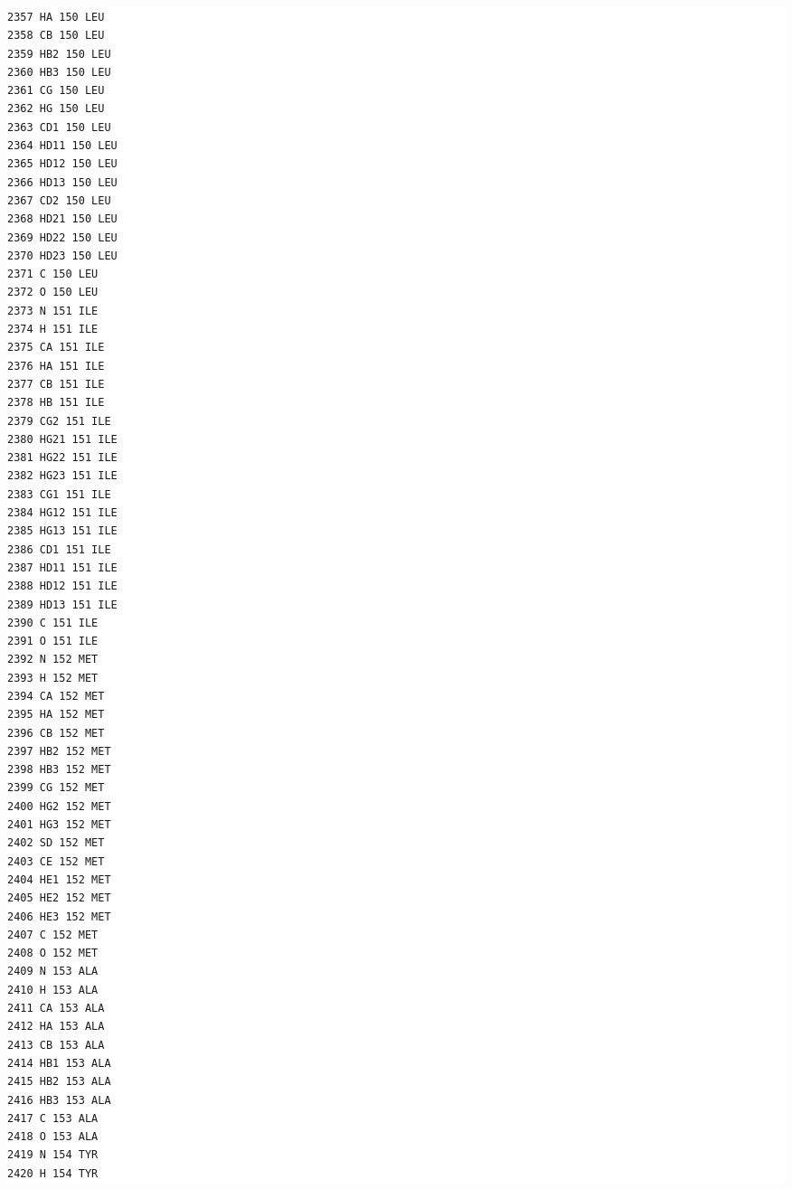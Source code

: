     2357 HA 150 LEU
    2358 CB 150 LEU
    2359 HB2 150 LEU
    2360 HB3 150 LEU
    2361 CG 150 LEU
    2362 HG 150 LEU
    2363 CD1 150 LEU
    2364 HD11 150 LEU
    2365 HD12 150 LEU
    2366 HD13 150 LEU
    2367 CD2 150 LEU
    2368 HD21 150 LEU
    2369 HD22 150 LEU
    2370 HD23 150 LEU
    2371 C 150 LEU
    2372 O 150 LEU
    2373 N 151 ILE
    2374 H 151 ILE
    2375 CA 151 ILE
    2376 HA 151 ILE
    2377 CB 151 ILE
    2378 HB 151 ILE
    2379 CG2 151 ILE
    2380 HG21 151 ILE
    2381 HG22 151 ILE
    2382 HG23 151 ILE
    2383 CG1 151 ILE
    2384 HG12 151 ILE
    2385 HG13 151 ILE
    2386 CD1 151 ILE
    2387 HD11 151 ILE
    2388 HD12 151 ILE
    2389 HD13 151 ILE
    2390 C 151 ILE
    2391 O 151 ILE
    2392 N 152 MET
    2393 H 152 MET
    2394 CA 152 MET
    2395 HA 152 MET
    2396 CB 152 MET
    2397 HB2 152 MET
    2398 HB3 152 MET
    2399 CG 152 MET
    2400 HG2 152 MET
    2401 HG3 152 MET
    2402 SD 152 MET
    2403 CE 152 MET
    2404 HE1 152 MET
    2405 HE2 152 MET
    2406 HE3 152 MET
    2407 C 152 MET
    2408 O 152 MET
    2409 N 153 ALA
    2410 H 153 ALA
    2411 CA 153 ALA
    2412 HA 153 ALA
    2413 CB 153 ALA
    2414 HB1 153 ALA
    2415 HB2 153 ALA
    2416 HB3 153 ALA
    2417 C 153 ALA
    2418 O 153 ALA
    2419 N 154 TYR
    2420 H 154 TYR